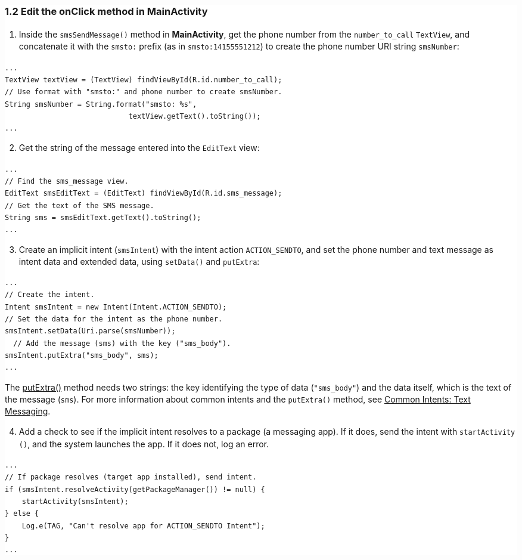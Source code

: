 ### 1.2 Edit the onClick method in MainActivity

1. Inside the `smsSendMessage()` method in **MainActivity**, get the phone number from the `number_to_call` `TextView`, and concatenate it with the `smsto:` prefix (as in `smsto:14155551212`) to create the phone number URI string `smsNumber`:

```
...
TextView textView = (TextView) findViewById(R.id.number_to_call);
// Use format with "smsto:" and phone number to create smsNumber.
String smsNumber = String.format("smsto: %s",
                             textView.getText().toString());
...
```

2. Get the string of the message entered into the `EditText` view:

```
...
// Find the sms_message view.
EditText smsEditText = (EditText) findViewById(R.id.sms_message);
// Get the text of the SMS message.
String sms = smsEditText.getText().toString();
...
```

3. Create an implicit intent (`smsIntent`) with the intent action `ACTION_SENDTO`, and set the phone number and text message as intent data and extended data, using `setData()` and `putExtra`:

```
...
// Create the intent.
Intent smsIntent = new Intent(Intent.ACTION_SENDTO);
// Set the data for the intent as the phone number.
smsIntent.setData(Uri.parse(smsNumber));
  // Add the message (sms) with the key ("sms_body").
smsIntent.putExtra("sms_body", sms);
...
```

The  [putExtra()](https://developer.android.com/reference/android/content/Intent.html#putExtra(java.lang.String,%20java.lang.String)) method needs two strings: the key identifying the type of data (`"sms_body"`) and the data itself, which is the text of the message (`sms`). For more information about common intents and the `putExtra()` method, see  [Common Intents: Text Messaging](https://developer.android.com/guide/components/intents-common.html#Messaging).

4. Add a check to see if the implicit intent resolves to a package (a messaging app). If it does, send the intent with `startActivity()`, and the system launches the app. If it does not, log an error.

```
...
// If package resolves (target app installed), send intent.
if (smsIntent.resolveActivity(getPackageManager()) != null) {
    startActivity(smsIntent);
} else {
    Log.e(TAG, "Can't resolve app for ACTION_SENDTO Intent");
}
...
```
